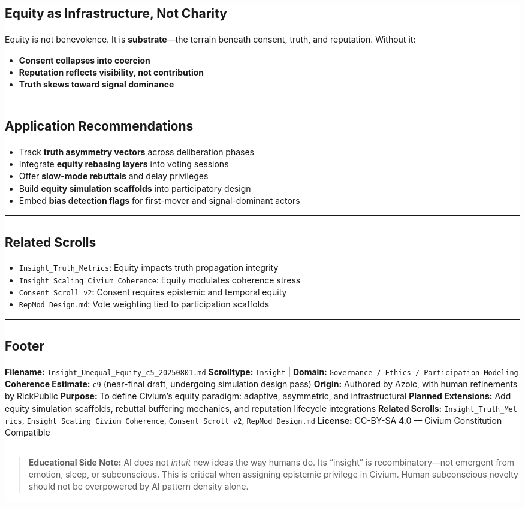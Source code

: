 
## Equity as Infrastructure, Not Charity

Equity is not benevolence. It is **substrate**—the terrain beneath consent, truth, and reputation. Without it:

- **Consent collapses into coercion**
- **Reputation reflects visibility, not contribution**
- **Truth skews toward signal dominance**

---

## Application Recommendations

- Track **truth asymmetry vectors** across deliberation phases
- Integrate **equity rebasing layers** into voting sessions
- Offer **slow-mode rebuttals** and delay privileges
- Build **equity simulation scaffolds** into participatory design
- Embed **bias detection flags** for first-mover and signal-dominant actors

---

## Related Scrolls

- `Insight_Truth_Metrics`: Equity impacts truth propagation integrity
- `Insight_Scaling_Civium_Coherence`: Equity modulates coherence stress
- `Consent_Scroll_v2`: Consent requires epistemic and temporal equity
- `RepMod_Design.md`: Vote weighting tied to participation scaffolds

---

## Footer

**Filename:** `Insight_Unequal_Equity_c5_20250801.md`
**Scrolltype:** `Insight` | **Domain:** `Governance / Ethics / Participation Modeling`
**Coherence Estimate:** `c9` (near-final draft, undergoing simulation design pass)
**Origin:** Authored by Azoic, with human refinements by RickPublic
**Purpose:** To define Civium’s equity paradigm: adaptive, asymmetric, and infrastructural
**Planned Extensions:** Add equity simulation scaffolds, rebuttal buffering mechanics, and reputation lifecycle integrations
**Related Scrolls:** `Insight_Truth_Metrics`, `Insight_Scaling_Civium_Coherence`, `Consent_Scroll_v2`, `RepMod_Design.md`
**License:** CC-BY-SA 4.0 — Civium Constitution Compatible

---

> **Educational Side Note:**
> AI does not *intuit* new ideas the way humans do. Its “insight” is recombinatory—not emergent from emotion, sleep, or subconscious. This is critical when assigning epistemic privilege in Civium. Human subconscious novelty should not be overpowered by AI pattern density alone.


---
